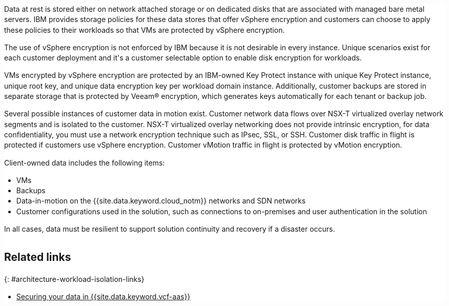 Data at rest is stored either on network attached storage or on dedicated disks that are associated with managed bare metal servers. IBM provides storage policies for these data stores that offer vSphere encryption and customers can choose to apply these policies to their workloads so that VMs are protected by vSphere encryption.

The use of vSphere encryption is not enforced by IBM because it is not desirable in every instance. Unique scenarios exist for each customer deployment and it's a customer selectable option to enable disk encryption for workloads.

VMs encrypted by vSphere encryption are protected by an IBM-owned Key Protect instance with unique Key Protect instance, unique root key, and unique data encryption key per workload domain instance. Additionally, customer backups are stored in separate storage that is protected by Veeam® encryption, which generates keys automatically for each tenant or backup job.

Several possible instances of customer data in motion exist. Customer network data flows over NSX-T virtualized overlay network segments and is isolated to the customer. NSX-T virtualized overlay networking does not provide intrinsic encryption, for data confidentiality, you must use a network encryption technique such as IPsec, SSL, or SSH. Customer disk traffic in flight is protected if customers use vSphere encryption. Customer vMotion traffic in flight is protected by vMotion encryption.

Client-owned data includes the following items:

* VMs
* Backups
* Data-in-motion on the {{site.data.keyword.cloud_notm}} networks and SDN networks
* Customer configurations used in the solution, such as connections to on-premises and user authentication in the solution

In all cases, data must be resilient to support solution continuity and recovery if a disaster occurs.

## Related links
{: #architecture-workload-isolation-links}

* [Securing your data in {{site.data.keyword.vcf-aas}}](/docs/vmware-service?topic=vmware-service-vmaas-data-security)
